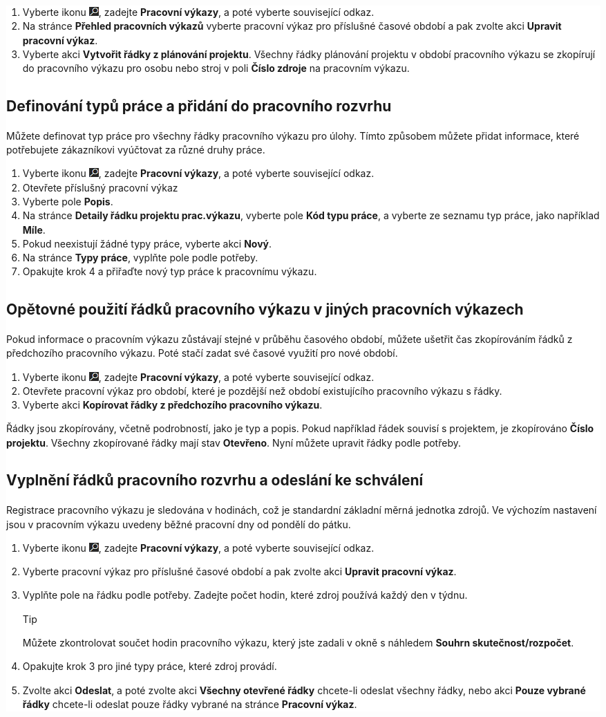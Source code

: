 1. Vyberte ikonu ![Žárovky, která otevře funkci Řekněte mi](media/ui-search/search_small.png "Řekněte mi, co chcete dělat"), zadejte **Pracovní výkazy**, a poté vyberte související odkaz.
2. Na stránce **Přehled pracovních výkazů** vyberte pracovní výkaz pro příslušné časové období a pak zvolte akci **Upravit pracovní výkaz**.
3. Vyberte akci **Vytvořit řádky z plánování projektu**. Všechny řádky plánování projektu v období pracovního výkazu se zkopírují do pracovního výkazu pro osobu nebo stroj v poli **Číslo zdroje** na pracovním výkazu.

## Definování typů práce a přidání do pracovního rozvrhu
Můžete definovat typ práce pro všechny řádky pracovního výkazu pro úlohy. Tímto způsobem můžete přidat informace, které potřebujete zákazníkovi vyúčtovat za různé druhy práce.

1. Vyberte ikonu ![Žárovky, která otevře funkci Řekněte mi](media/ui-search/search_small.png "Řekněte mi, co chcete dělat"), zadejte **Pracovní výkazy**, a poté vyberte související odkaz.
2. Otevřete příslušný pracovní výkaz
3. Vyberte pole **Popis**.
4. Na stránce **Detaily řádku projektu prac.výkazu**, vyberte pole **Kód typu práce**, a vyberte ze seznamu typ práce, jako například **Míle**.
5. Pokud neexistují žádné typy práce, vyberte akci **Nový**.
6. Na stránce **Typy práce**, vyplňte pole podle potřeby.
7. Opakujte krok 4 a přiřaďte nový typ práce k pracovnímu výkazu.

## Opětovné použití řádků pracovního výkazu v jiných pracovních výkazech
Pokud informace o pracovním výkazu zůstávají stejné v průběhu časového období, můžete ušetřit čas zkopírováním řádků z předchozího pracovního výkazu. Poté stačí zadat své časové využití pro nové období.

1. Vyberte ikonu ![Žárovky, která otevře funkci Řekněte mi](media/ui-search/search_small.png "Řekněte mi, co chcete dělat"), zadejte **Pracovní výkazy**, a poté vyberte související odkaz.
2. Otevřete pracovní výkaz pro období, které je pozdější než období existujícího pracovního výkazu s řádky.
3. Vyberte akci **Kopírovat řádky z předchozího pracovního výkazu**.

Řádky jsou zkopírovány, včetně podrobností, jako je typ a popis. Pokud například řádek souvisí s projektem, je zkopírováno **Číslo projektu**. Všechny zkopírované řádky mají stav **Otevřeno**. Nyní můžete upravit řádky podle potřeby.

## Vyplnění řádků pracovního rozvrhu a odeslání ke schválení
Registrace pracovního výkazu je sledována v hodinách, což je standardní základní měrná jednotka zdrojů. Ve výchozím nastavení jsou v pracovním výkazu uvedeny běžné pracovní dny od pondělí do pátku.

1. Vyberte ikonu ![Žárovky, která otevře funkci Řekněte mi](media/ui-search/search_small.png "Řekněte mi, co chcete dělat"), zadejte **Pracovní výkazy**, a poté vyberte související odkaz.
2. Vyberte pracovní výkaz pro příslušné časové období a pak zvolte akci **Upravit pracovní výkaz**.
3. Vyplňte pole na řádku podle potřeby. Zadejte počet hodin, které zdroj používá každý den v týdnu.

   > [!TIP]
   > Můžete zkontrolovat součet hodin pracovního výkazu, který jste zadali v okně s náhledem **Souhrn skutečnost/rozpočet**.
4. Opakujte krok 3 pro jiné typy práce, které zdroj provádí.
5. Zvolte akci **Odeslat**, a poté zvolte akci **Všechny otevřené řádky** chcete-li odeslat všechny řádky, nebo akci **Pouze vybrané řádky** chcete-li odeslat pouze řádky vybrané na stránce **Pracovní výkaz**.
